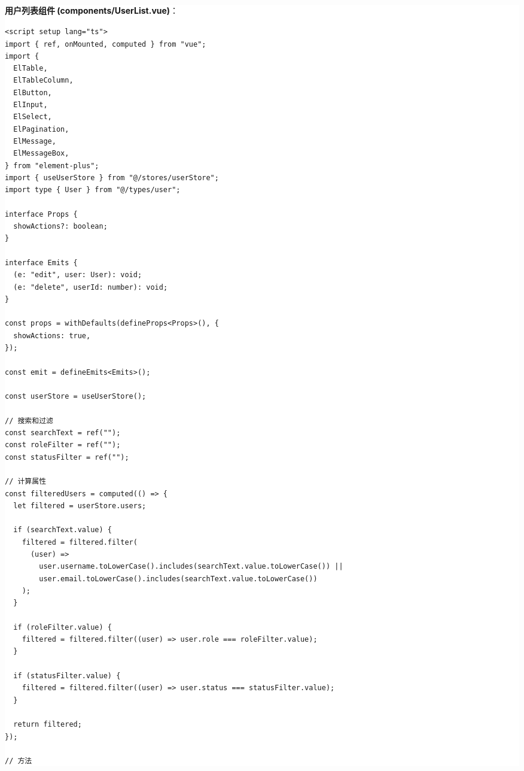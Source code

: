 **用户列表组件 (components/UserList.vue)**：

```vue
<script setup lang="ts">
import { ref, onMounted, computed } from "vue";
import {
  ElTable,
  ElTableColumn,
  ElButton,
  ElInput,
  ElSelect,
  ElPagination,
  ElMessage,
  ElMessageBox,
} from "element-plus";
import { useUserStore } from "@/stores/userStore";
import type { User } from "@/types/user";

interface Props {
  showActions?: boolean;
}

interface Emits {
  (e: "edit", user: User): void;
  (e: "delete", userId: number): void;
}

const props = withDefaults(defineProps<Props>(), {
  showActions: true,
});

const emit = defineEmits<Emits>();

const userStore = useUserStore();

// 搜索和过滤
const searchText = ref("");
const roleFilter = ref("");
const statusFilter = ref("");

// 计算属性
const filteredUsers = computed(() => {
  let filtered = userStore.users;

  if (searchText.value) {
    filtered = filtered.filter(
      (user) =>
        user.username.toLowerCase().includes(searchText.value.toLowerCase()) ||
        user.email.toLowerCase().includes(searchText.value.toLowerCase())
    );
  }

  if (roleFilter.value) {
    filtered = filtered.filter((user) => user.role === roleFilter.value);
  }

  if (statusFilter.value) {
    filtered = filtered.filter((user) => user.status === statusFilter.value);
  }

  return filtered;
});

// 方法
```